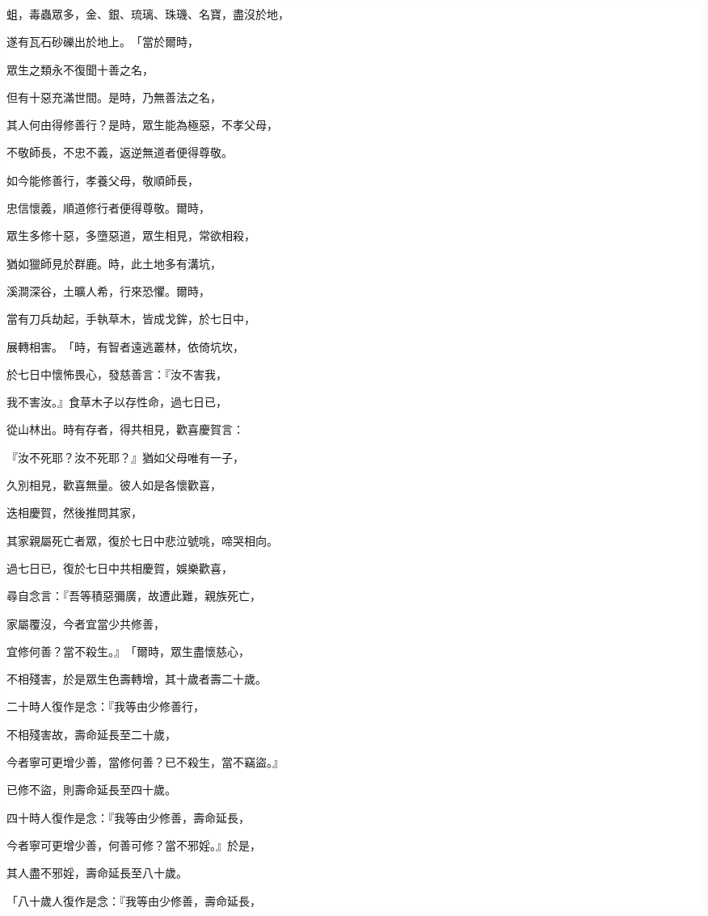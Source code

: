 蛆，毒蟲眾多，金、銀、琉璃、珠璣、名寶，盡沒於地，

遂有瓦石砂礫出於地上。　「當於爾時，

眾生之類永不復聞十善之名，

但有十惡充滿世間。是時，乃無善法之名，

其人何由得修善行？是時，眾生能為極惡，不孝父母，

不敬師長，不忠不義，返逆無道者便得尊敬。

如今能修善行，孝養父母，敬順師長，

忠信懷義，順道修行者便得尊敬。爾時，

眾生多修十惡，多墮惡道，眾生相見，常欲相殺，

猶如獵師見於群鹿。時，此土地多有溝坑，

溪澗深谷，土曠人希，行來恐懼。爾時，

當有刀兵劫起，手執草木，皆成戈鉾，於七日中，

展轉相害。　「時，有智者遠逃叢林，依倚坑坎，

於七日中懷怖畏心，發慈善言：『汝不害我，

我不害汝。』食草木子以存性命，過七日已，

從山林出。時有存者，得共相見，歡喜慶賀言：

『汝不死耶？汝不死耶？』猶如父母唯有一子，

久別相見，歡喜無量。彼人如是各懷歡喜，

迭相慶賀，然後推問其家，

其家親屬死亡者眾，復於七日中悲泣號咷，啼哭相向。

過七日已，復於七日中共相慶賀，娛樂歡喜，

尋自念言：『吾等積惡彌廣，故遭此難，親族死亡，

家屬覆沒，今者宜當少共修善，

宜修何善？當不殺生。』　「爾時，眾生盡懷慈心，

不相殘害，於是眾生色壽轉增，其十歲者壽二十歲。

二十時人復作是念：『我等由少修善行，

不相殘害故，壽命延長至二十歲，

今者寧可更增少善，當修何善？已不殺生，當不竊盜。』

已修不盜，則壽命延長至四十歲。

四十時人復作是念：『我等由少修善，壽命延長，

今者寧可更增少善，何善可修？當不邪婬。』於是，

其人盡不邪婬，壽命延長至八十歲。

「八十歲人復作是念：『我等由少修善，壽命延長，
